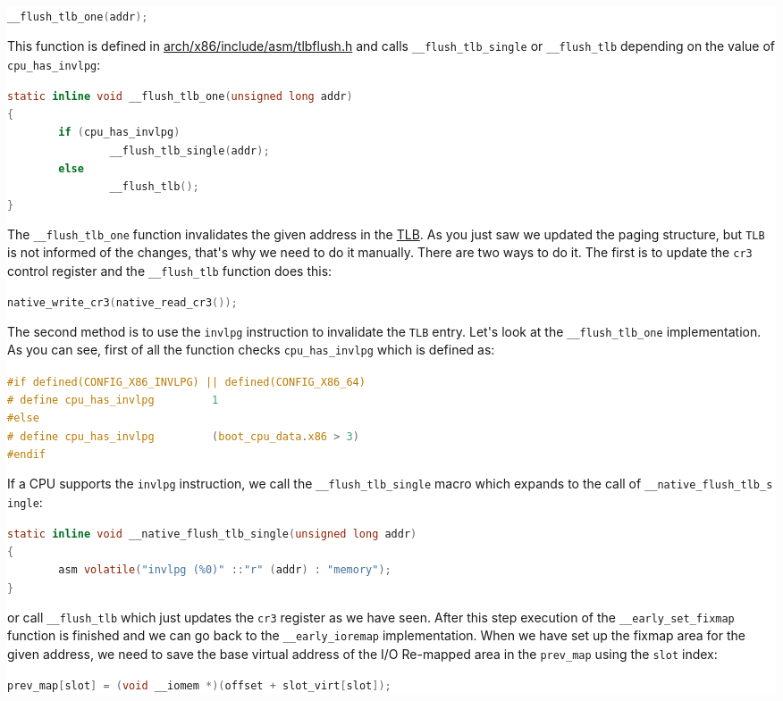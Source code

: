 ```C
__flush_tlb_one(addr);
```

This function is defined in [arch/x86/include/asm/tlbflush.h](https://github.com/torvalds/linux/blob/16f73eb02d7e1765ccab3d2018e0bd98eb93d973) and calls `__flush_tlb_single` or `__flush_tlb` depending on the value of `cpu_has_invlpg`:

```C
static inline void __flush_tlb_one(unsigned long addr)
{
        if (cpu_has_invlpg)
                __flush_tlb_single(addr);
        else
                __flush_tlb();
}
```

The `__flush_tlb_one` function invalidates the given address in the [TLB](http://en.wikipedia.org/wiki/Translation_lookaside_buffer). As you just saw we updated the paging structure, but `TLB` is not informed of the changes, that's why we need to do it manually. There are two ways to do it. The first is to update the `cr3` control register and the `__flush_tlb` function does this:

```C
native_write_cr3(native_read_cr3());
```

The second method is to use the `invlpg` instruction to invalidate the `TLB` entry. Let's look at the `__flush_tlb_one` implementation. As you can see, first of all the function checks `cpu_has_invlpg` which is defined as:

```C
#if defined(CONFIG_X86_INVLPG) || defined(CONFIG_X86_64)
# define cpu_has_invlpg         1
#else
# define cpu_has_invlpg         (boot_cpu_data.x86 > 3)
#endif
```

If a CPU supports the `invlpg` instruction, we call the `__flush_tlb_single` macro which expands to the call of `__native_flush_tlb_single`:

```C
static inline void __native_flush_tlb_single(unsigned long addr)
{
        asm volatile("invlpg (%0)" ::"r" (addr) : "memory");
}
```

or call `__flush_tlb` which just updates the `cr3` register as we have seen. After this step execution of the `__early_set_fixmap` function is finished and we can go back to the `__early_ioremap` implementation. When we have set up the fixmap area for the given address, we need to save the base virtual address of the I/O Re-mapped area in the `prev_map` using the `slot` index:

```C
prev_map[slot] = (void __iomem *)(offset + slot_virt[slot]);
```
